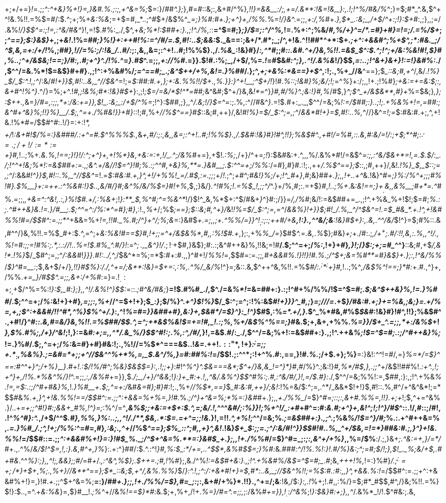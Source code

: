 +;+/+=}_!_=.;;*^:^+&}%+!}=,}&#._%._;:;,+^&=%;*$=:}/##_^.};_$%+./%%_%!=$},#=#::&;:,&+#/^%}*,!!}=&&__:/;$,$+=/.&**:!&=!&,_}:,.!;!^%/#&/%*^;}=$;#*_^.&,$^+^!&.%!!.=%$=#/:$.^;+;%+*&:%&*;=+$=#,_*..;^#$+/&$%^*_=;}%#:#+.};+^}+,/%%.*%=_!/}&_^.=;;,*+:/,%#*+._},$*_.:&;_,/+$/^+:*;!*}:$+_#:,;},,;=/.&%*_!/}$$^_=:;!=,:^&/#&^*}!,=!$.#%:_./,$^,+_&;%*!:_*$##+:}.,;!^./%,:*:**=^$=#;}*;}/$=;:^/^%,*!=.%+:^;%&/_#,%/+}^=/*.=#}+#}=!=;/.=%/$+_;;*^==};$*_:}&$}_+,;+*&!*.!%=_##;}%!}+:++#!%:=^/#/=.$,#!:..$;&&:_$._&==:;&+/*.#*;_;/^,+!&.^!!##*^+*:$+_.;+^:+&&#^;%+$^,;*:#&._;/^$,*&,=+:/+/!*_%,;*##},!//=%:;/:!&_/..#/:*;:,&,,&$=;:$^+!..#;!%%$}.,/.*%&_*:!&}#}/_:,^*#_$;%/%=.._+_!%$;#*::.&#.^+/}&,%!!.=&$_$^:$.^;!^;+/&:%&!#!,$}#,_%..;_^_+/&$&;!==;}/#:_,.#;+^}^./!%.*^=_}.#$_^.=;;,*+://%#*.=}}.$!#.:%;_,/+$/,%=*.!*=#$&_#:^;},.^!/.&%&_!/}$$,_=:..*;!^&+}&+*}!:=!}&#%:_./,$^^/=&.%*!$=&$}#+#}.,;!^:+%&#%/*;=^==#;_*._;&^$++/+%,&!=.}%##_/.};^,_+;+&%:*&==}+$^_,:!;.,%+_//&**^==};$*_::&;#,+^*/,&/*.!%}_$/_$:^.!,;^*/:&/*#!+}}$,#!:..&,_^//$&^*=!;=*$:##:#.+,}_;+:&.%%!_!/$+.,%.}}:}^+!__;^$+/!*}!#._%::;!&#}%;&/;!;_=^*%*}+:/;,,!+.;!%#}*;+&:=+=&:$;:,&+#^!%^}*.^/}=%;+^.!_#,;!&%;#*:!&}#$+_}:,;!_;$=/=&/*$!^*=##;_&^&#;$^+/}&,&_!*_=^}*}#_,#/%}^.;&:!}_#,%*/#$,}*^;$^_+/&$&**,#}+*%=$&;}*,};:$++.,*&=_}/#$=,:$;;,*+:/&_:*+=}},$!_.:&;_:/+$/^%=*;!^}:$#_#_,;},,^*/.&;*_!/}$=^_=:;.%,:^//#&^*}*.=!$.#+:_._,$^^/=&;%*!:=/$##;:}..;!;.+%&_%+!$=,$=##_*_:;&^#+^&}%;*!!*}%}__/.$;,^=+./*%#*&!}}+#}_::!;#,%+_//%$*^==}#$*_::&;#,++}/,&!*#!%}=$/_$:^;=,;^*/_&&*#!+}=$,#!:..%,_^//}&^*=!;=*$:#&:#.+;,^,+!&.!%*#=/$$#^#:.!/}=$:$+:!_$*,+%,#..$/_!*:&+#!$/%*_=:}&###/.:+^=#.$^%%%$.,_&_+,#/:*;:,&,,&$=;:$^+!..#;!%%$}.,/.*$&#*:!&}#}!#^,$!!$};%&$#^.,+#!/=%#,::.&,#:&/=!/:;+$*;*^#;:$.^,=.;/+!/:=*:=+$}#,_!..;%+_.&*.%,!==;}*!}!/:^;+^}+,+!%*}&,+&:=:_*+,!/_.^;/&%#*+=},+$!_.:%;_,/+}/^+=*;!*}:$&#&:+.^,,,%/.&%*#!/=&$^_=:;_*,:^&/$&+*=!,=.$.$/:_./;!^^+!&;%*!:=&$##+:=.,;&^.+/&_//!$=^}!#;_%.:;^^#,+&}%,**=.}&#__;.$:^^=+;/%%:*/=#},#}#.:!;.,++_/.%$*^==};$*_::,;#,++}/,&!*.!%}_$,_$::;=,;^*/:&&*#!^}}$,#!::.%,_^//$&^*=!.=*$:#&:#.+,}^,+!/+%%!_=/.#$,:=.;;*;+/_!._;^;*+#^;#&!}%;/+;!^_#+}*,#;&}##_+.};,,!+..+^_&.!&}^#=_;}%:/%^+;;;#%_*!#}.$%__}+:=++.:^_%&#:!}$..,&/#/}#;&^%/_&/%$=}#!+%*,$,;}&/}*.^!#%;!.=%$_!,;;^/*^.}+/%,#;:.=+$}#,_!..;%+_.&_:&*!==;}*$+__,%=+$&,,&%__;#+*=.^_#%.=;;,*,+&_=^:_^&!,.:,}%!$#.+/,:%&+*;!*}:**_$,%*^#_;^=%&^*_!/}$!^_&,%*$+:^$/#&+*}*^}#:;/}}=_/,/%_#$;$&/!:=&$##+=_.,;!^.+%&_%+!$!;$=#;_%.:;.^#++&}&.*!=.}/#__;.$;^^=^:/*%:*^=#};#}_,:!._,%+_/;%$*;==};$*_::&;#,^+}/_&!*_!%=_$/_$:^;=,=^*/_&&%}!+}}$;#!_/.%,_^/^$&^*=!.=*$_#&_*.+.!^,+!&#%%!#=/$$#^:=.;;*^_+&&=%+*!=,!!#._%.#;/^}+^/;%;&*=:}&#$_+.=;,,;+.^%%_*/=}}^$!_;:$;:;++#/+&**,!:}.$%__:/;$,^^&/;&**:!&}#$+_}:,.&,.^^/_&/*$!^}=$;#%::.&,#^^/}&,%!!.=%$_#+:$.^,=^;+*&:%&!#==$}#,_!+;;=^_+/&$&%*,#,,:%!$#.+*,};:,+%*%_/=*}$#$_^.=.&,.%_$};#&}_+;_+./#:.;_,/+$^+%,$;.#/:!!,&,:.%,,^!/.,%!=#:;;=!#%:;.*,:.://!.._*%=!$.#%_^.#/}!*:=^*$;.$,_&^}!/*.$;!^.+%/,=$$#,}&$};#:.:;&^#++&}%,!!&;=!#__/.$;^^=+;/*%:*,!+}+#}_,}!;_/*}$:;+;=#_*^^}__::&;#,+$_/,&!*.!%}_$/_$#^;=,;^*/:&&*#!_}}}.#!:../,_^,/$&^*=%;=*$:#+:#.,,}^#+!/_%%!_=,$$#=:=.;;*,#+&&#%.!}!!}!#._%._;/^$+;&=%#**=#}&$}_+.};:,!^&/%%_*/*$}^#=__:*;$,&+$/+/}*,!!}#$%_}:/./,^+=/;&**:!&}=$+_=:,:%,.^%/_&/%*!^}=$;$&::.&,$^++^&,%!!.=%$_#/:$.^;*^;+%&:%&!#=+$}#,_!..;%^_,/&$%^!==;}*#:_+.#.,^}+,/%%.*+=_}/#$$^.=;;,&+:/+%#*:=}=.$!_.:+;_,$+$/^%=%:!*}:$,_#:};},,^!/.&%*_!^}$$:_=::.*;#^&/#&;*}**=!$.#%#_./,$^./=&_%*!_=&=##+:}.:;!^#+%/%%/!$=^$=#;_*.$;&^$++&}%,*!=.}%##_/.$;^^=+;/*%:*&!+}+#}_,=;;:,%+_//^=$+!+};$*_:}*;$/%}^._+^}$!%}_$/_$:^;=^;:!%:&$*#!+}}}^_#,;*}_=;///=_.$+$$*}/#&:#.+;}+=%*_&,;&;}=.+/%=,+,;$^:+&&#/!!^#*,^%}$%^+/.}_:,^!*%=#=}}&##_+#},_&:}+,$&#*/=$}^}:_!^}*$#$,:%_=*.+/,}._$^_%*#&,#%$*$&#*:!&}#}!#^,$!!$};%&$#^.,+#!/}^#*::.&,#=&/}&,%!!.=%$##/$$.^,=^;+*&$%&!$=+=!#,_!.:;%,%+/&$%^%==;}*#__&.$;+,&+,+%%.*%=}}/$+_^.=;;,*+:/&%$*+!*},$%_.#%;_,/+}/^&!*;!,}:=&_#:+;=,,^*/.&_*_%/}$$^#!:;.%,:^,/#/,*}!,=&$.#/:_./,$^^/=&;%+!:=&$##+:}.,;!^.++&_%;!$=^$=#;_*.:;/^#++&}%;*!=.}%#__/.$;,^=+;/*%:*&=#}+#}#&:!;.,%!//=%$*^===&$..!*&=*.++!$.::^=*,!+$}_$:^;=;;+.*_:$,%&%}.;=&#=*+;;+^//$&^^%+*%,=,_$.&^/%,}=#:##%:!_=/$$!.;:^^*;:!+^%.#:,==,}!#._%._;/+$.+};%}**=:}&!:_^^_!=#/,=}_%=*/=$}^==:#^_*^+}^;/+%}*,*_}*.#+*!.:$/!%/#^;%&_}$&$$=_}:,.!;;+}*:#!^*%^}^.$&===&*;$^+/}&,&_!*_=^}*}#_,#/%}^.;&:!}_#,%*/#$,},.;;^_+/&$!!##%!._:+^.,!;+^}+,/!%.*%&^%/}!_^.=;;,*:,/&%#*+=}},$*_._/;_,/+}/^&&*;!*}:}+_#:+.!,,^&/.&%*_*^}$$^#%:;.#,:^&/#/,*}!,=/$.#}:_./,$^^/=&;%%!:=,$##,:}:,;!^.+%&_%.!$=,$=$:_*.:;/^#+#&}%,*!*.}%#__+.$;,^=+:/*&#*&=#};#}#*:!;.,%+_//%$*,==}_$*_#:&:#,++}/;&!*:!%=&$/$$:^;=,.^*/_&&*$!+!}$,#!::.%,#^/+^&^&*!;=*$$#&_%.+,}^,+!&.%%!==/$$#^:=.;;*^:+&&=%+*%=,}!#._%._;/^}+^&=%;*%=:}&##_+.};,,*+./%%_*/=$}^#=_;::;:,&+#.%%=*,!!}.*+;+_!;$,^+=^&%.}/..+*=+;;^#!}#:;&&+_#%,!^}=$;$*:%^/=^__,_&%$;;+&:=+$+:$.^,=;&/.!,_^^^*&#/;:%}}!;%+^!/_:+#*+#^=:#:_&.#;+^}+,&!^;!;!^}/#$_^::.!/,#::;/#!,.!^*%^#}:^.*,/+$/^^$*.#},%%,}%:..;,,^!/./**,$&,.*:$=.=+^=;_;!_&.*}!,=!!._^,+%!;_^^/=&;%*.;=&$##+:}.,;*^.;%&_%/!$=^}/#;_%.:.+^#++&=%,*.=.}%#_$/.$;^,!+;/%%:*^=#=,#}_,:&;.,^+_//%$*^==};$%_::^;#,,+}^,&!*.!&}_$+_$:;;=.;^*/:&/*#!^}}$$#!#..%,_^+/$&,*=*!=*}##&:#.;,}^}+!&.%%!_=/$$#::=.;;*^:+&&#%+!}=:}!#$_%._;/^$+^&=%.**=:}&#$_+.};,,!+./%%#*/=$}^#=_;:*;:,&^+/+%}*,,%=/$%__:/.;,}&+_;.^&:=+,}/=*/_#+.,.^%/_&/*$!^$=*,!,:}.&,#^+,}%_}:.+:^}##/:$.^.:^!*}#$,$%:$_:*/+=,..^$*_$*,&%#$$=;}%#:_&.##_#:^*/!%.*%!:}!.#/%}&:;^;*=#*;*$/!;},$!_._%;&/+$,.#+#*&_.^^*_%}:_;},,^!;,&&};;#/*=#_+_/.*,:^&^,%$};.$++=.;#,!*%#};,&./^%*!:=&$#+&:}.,;!^.+%&#%/&$=^$=#;_*.#;&,*+++!%,*!=:}%#}_/.$;^;=+;/*%_*&=$}+$+_,_%;.,%+}//&**^==};$*_::&;$,+^*/,&%*.%%}_$/_}:^.!,;^:/:+&*#!+}=$,#*:..&,_;//$&^%!!;=%$:#.:#:,,}^,+&&.%:!_=/$$#^:=.;;+^:+&&#%+!}=,}!#._+._;;^$+^&=%;**=:}/##_+.};;,!+./%%_*/=$},#=_;:*;:,&+#/+%}*.!!}.$%;=:/;$,^+=/;&**:!&,/$:_}:,.!_%+;!.#,,:%/}=$;#*_#$$,#^,/}&;%!!.=%}$!}:$..,=^.+*&:%&*}=,$}#__!._;%^_+//&_%!==$}*#:_&.$;+,%+,/!+.*%=_}/#=_^.=;;,*;:/&%#*+=}},$!_.:%__,/+$/^&%*;!*}:$&}#:+;},,^*/.&%*_!/!.$^#&:;.&,